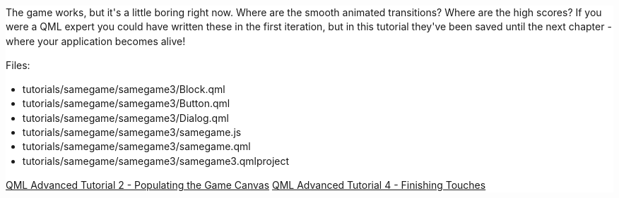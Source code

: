 The game works, but it's a little boring right now. Where are the smooth animated transitions? Where are the high scores? If you were a QML expert you could have written these in the first iteration, but in this tutorial they've been saved until the next chapter - where your application becomes alive!

Files:

-   tutorials/samegame/samegame3/Block.qml
-   tutorials/samegame/samegame3/Button.qml
-   tutorials/samegame/samegame3/Dialog.qml
-   tutorials/samegame/samegame3/samegame.js
-   tutorials/samegame/samegame3/samegame.qml
-   tutorials/samegame/samegame3/samegame3.qmlproject

<a href="https://developer.ubuntu.comapps/qml/sdk-15.04.1/QtQuick.tutorials-samegame-samegame2/" class="prevPage">QML Advanced Tutorial 2 - Populating the Game Canvas</a> <a href="https://developer.ubuntu.comapps/qml/sdk-15.04.1/QtQuick.tutorials-samegame-samegame4/" class="nextPage">QML Advanced Tutorial 4 - Finishing Touches</a>

